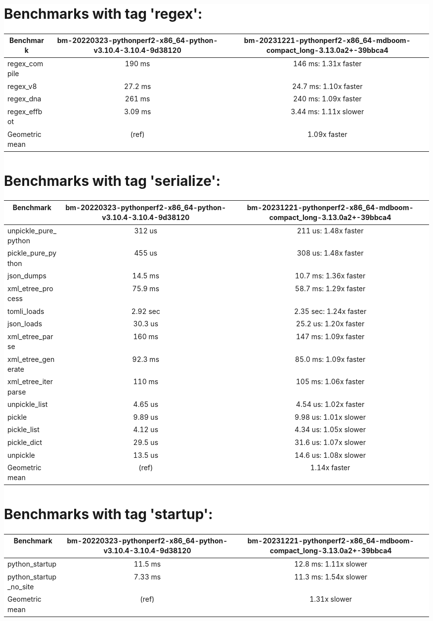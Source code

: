 Benchmarks with tag 'regex':
============================

| Benchmark      | bm-20220323-pythonperf2-x86_64-python-v3.10.4-3.10.4-9d38120 | bm-20231221-pythonperf2-x86_64-mdboom-compact_long-3.13.0a2+-39bbca4 |
|----------------|:------------------------------------------------------------:|:--------------------------------------------------------------------:|
| regex_compile  | 190 ms                                                       | 146 ms: 1.31x faster                                                 |
| regex_v8       | 27.2 ms                                                      | 24.7 ms: 1.10x faster                                                |
| regex_dna      | 261 ms                                                       | 240 ms: 1.09x faster                                                 |
| regex_effbot   | 3.09 ms                                                      | 3.44 ms: 1.11x slower                                                |
| Geometric mean | (ref)                                                        | 1.09x faster                                                         |

Benchmarks with tag 'serialize':
================================

| Benchmark            | bm-20220323-pythonperf2-x86_64-python-v3.10.4-3.10.4-9d38120 | bm-20231221-pythonperf2-x86_64-mdboom-compact_long-3.13.0a2+-39bbca4 |
|----------------------|:------------------------------------------------------------:|:--------------------------------------------------------------------:|
| unpickle_pure_python | 312 us                                                       | 211 us: 1.48x faster                                                 |
| pickle_pure_python   | 455 us                                                       | 308 us: 1.48x faster                                                 |
| json_dumps           | 14.5 ms                                                      | 10.7 ms: 1.36x faster                                                |
| xml_etree_process    | 75.9 ms                                                      | 58.7 ms: 1.29x faster                                                |
| tomli_loads          | 2.92 sec                                                     | 2.35 sec: 1.24x faster                                               |
| json_loads           | 30.3 us                                                      | 25.2 us: 1.20x faster                                                |
| xml_etree_parse      | 160 ms                                                       | 147 ms: 1.09x faster                                                 |
| xml_etree_generate   | 92.3 ms                                                      | 85.0 ms: 1.09x faster                                                |
| xml_etree_iterparse  | 110 ms                                                       | 105 ms: 1.06x faster                                                 |
| unpickle_list        | 4.65 us                                                      | 4.54 us: 1.02x faster                                                |
| pickle               | 9.89 us                                                      | 9.98 us: 1.01x slower                                                |
| pickle_list          | 4.12 us                                                      | 4.34 us: 1.05x slower                                                |
| pickle_dict          | 29.5 us                                                      | 31.6 us: 1.07x slower                                                |
| unpickle             | 13.5 us                                                      | 14.6 us: 1.08x slower                                                |
| Geometric mean       | (ref)                                                        | 1.14x faster                                                         |

Benchmarks with tag 'startup':
==============================

| Benchmark              | bm-20220323-pythonperf2-x86_64-python-v3.10.4-3.10.4-9d38120 | bm-20231221-pythonperf2-x86_64-mdboom-compact_long-3.13.0a2+-39bbca4 |
|------------------------|:------------------------------------------------------------:|:--------------------------------------------------------------------:|
| python_startup         | 11.5 ms                                                      | 12.8 ms: 1.11x slower                                                |
| python_startup_no_site | 7.33 ms                                                      | 11.3 ms: 1.54x slower                                                |
| Geometric mean         | (ref)                                                        | 1.31x slower                                                         |

